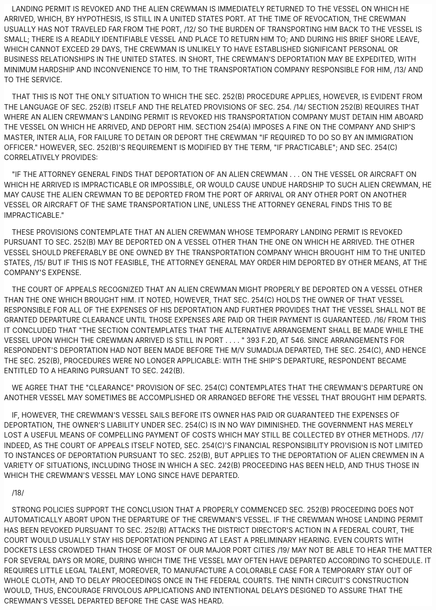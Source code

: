     LANDING PERMIT IS REVOKED AND THE ALIEN CREWMAN IS IMMEDIATELY RETURNED TO THE VESSEL ON WHICH HE ARRIVED, WHICH, BY HYPOTHESIS, IS STILL IN A UNITED STATES PORT.  AT THE TIME OF REVOCATION, THE CREWMAN USUALLY HAS NOT TRAVELED FAR FROM THE PORT, /12/  SO THE BURDEN OF TRANSPORTING HIM BACK TO THE VESSEL IS SMALL; THERE IS A READILY IDENTIFIABLE VESSEL AND PLACE TO RETURN HIM TO; AND DURING HIS BRIEF SHORE LEAVE, WHICH CANNOT EXCEED 29 DAYS, THE CREWMAN IS UNLIKELY TO HAVE ESTABLISHED SIGNIFICANT PERSONAL OR BUSINESS RELATIONSHIPS IN THE UNITED STATES.  IN SHORT, THE CREWMAN'S DEPORTATION MAY BE EXPEDITED, WITH MINIMUM HARDSHIP AND INCONVENIENCE TO HIM, TO THE TRANSPORTATION COMPANY RESPONSIBLE FOR HIM, /13/  AND TO THE SERVICE.

    THAT THIS IS NOT THE ONLY SITUATION TO WHICH THE SEC. 252(B) PROCEDURE APPLIES, HOWEVER, IS EVIDENT FROM THE LANGUAGE OF SEC. 252(B) ITSELF AND THE RELATED PROVISIONS OF SEC. 254.  /14/  SECTION 252(B) REQUIRES THAT WHERE AN ALIEN CREWMAN'S LANDING PERMIT IS REVOKED HIS TRANSPORTATION COMPANY MUST DETAIN HIM ABOARD THE VESSEL ON WHICH HE ARRIVED, AND DEPORT HIM.  SECTION 254(A) IMPOSES A FINE ON THE COMPANY AND SHIP'S MASTER, INTER ALIA, FOR FAILURE TO DETAIN OR DEPORT THE CREWMAN "IF REQUIRED TO DO SO BY AN IMMIGRATION OFFICER."  HOWEVER, SEC. 252(B)'S REQUIREMENT IS MODIFIED BY THE TERM, "IF PRACTICABLE"; AND SEC. 254(C) CORRELATIVELY PROVIDES:

    "IF THE ATTORNEY GENERAL FINDS THAT DEPORTATION OF AN ALIEN CREWMAN . . . ON THE VESSEL OR AIRCRAFT ON WHICH HE ARRIVED IS IMPRACTICABLE OR IMPOSSIBLE, OR WOULD CAUSE UNDUE HARDSHIP TO SUCH ALIEN CREWMAN, HE MAY CAUSE THE ALIEN CREWMAN TO BE DEPORTED FROM THE PORT OF ARRIVAL OR ANY OTHER PORT ON ANOTHER VESSEL OR AIRCRAFT OF THE SAME TRANSPORTATION LINE, UNLESS THE ATTORNEY GENERAL FINDS THIS TO BE IMPRACTICABLE."

    THESE PROVISIONS CONTEMPLATE THAT AN ALIEN CREWMAN WHOSE TEMPORARY LANDING PERMIT IS REVOKED PURSUANT TO SEC. 252(B) MAY BE DEPORTED ON A VESSEL OTHER THAN THE ONE ON WHICH HE ARRIVED.  THE OTHER VESSEL SHOULD PREFERABLY BE ONE OWNED BY THE TRANSPORTATION COMPANY WHICH BROUGHT HIM TO THE UNITED STATES, /15/  BUT IF THIS IS NOT FEASIBLE, THE ATTORNEY GENERAL MAY ORDER HIM DEPORTED BY OTHER MEANS, AT THE COMPANY'S EXPENSE.

    THE COURT OF APPEALS RECOGNIZED THAT AN ALIEN CREWMAN MIGHT PROPERLY BE DEPORTED ON A VESSEL OTHER THAN THE ONE WHICH BROUGHT HIM.  IT NOTED, HOWEVER, THAT SEC. 254(C) HOLDS THE OWNER OF THAT VESSEL RESPONSIBLE FOR ALL OF THE EXPENSES OF HIS DEPORTATION AND FURTHER PROVIDES THAT THE VESSEL SHALL NOT BE GRANTED DEPARTURE CLEARANCE UNTIL THOSE EXPENSES ARE PAID OR THEIR PAYMENT IS GUARANTEED.  /16/  FROM THIS IT CONCLUDED THAT "THE SECTION CONTEMPLATES THAT THE ALTERNATIVE ARRANGEMENT SHALL BE MADE WHILE THE VESSEL UPON WHICH THE CREWMAN ARRIVED IS STILL IN PORT . . . . "  393 F.2D, AT 546.  SINCE ARRANGEMENTS FOR RESPONDENT'S DEPORTATION HAD NOT BEEN MADE BEFORE THE M/V SUMADIJA DEPARTED, THE SEC. 254(C), AND HENCE THE SEC. 252(B), PROCEDURES WERE NO LONGER APPLICABLE:  WITH THE SHIP'S DEPARTURE, RESPONDENT BECAME ENTITLED TO A HEARING PURSUANT TO SEC. 242(B).

    WE AGREE THAT THE "CLEARANCE" PROVISION OF SEC. 254(C) CONTEMPLATES THAT THE CREWMAN'S DEPARTURE ON ANOTHER VESSEL MAY SOMETIMES BE ACCOMPLISHED OR ARRANGED BEFORE THE VESSEL THAT BROUGHT HIM DEPARTS.

    IF, HOWEVER, THE CREWMAN'S VESSEL SAILS BEFORE ITS OWNER HAS PAID OR GUARANTEED THE EXPENSES OF DEPORTATION, THE OWNER'S LIABILITY UNDER SEC. 254(C) IS IN NO WAY DIMINISHED.  THE GOVERNMENT HAS MERELY LOST A USEFUL MEANS OF COMPELLING PAYMENT OF COSTS WHICH MAY STILL BE COLLECTED BY OTHER METHODS.  /17/  INDEED, AS THE COURT OF APPEALS ITSELF NOTED, SEC. 254(C)'S FINANCIAL RESPONSIBILITY PROVISION IS NOT LIMITED TO INSTANCES OF DEPORTATION PURSUANT TO SEC. 252(B), BUT APPLIES TO THE DEPORTATION OF ALIEN CREWMEN IN A VARIETY OF SITUATIONS, INCLUDING THOSE IN WHICH A SEC. 242(B) PROCEEDING HAS BEEN HELD, AND THUS THOSE IN WHICH THE CREWMAN'S VESSEL MAY LONG SINCE HAVE DEPARTED.

    /18/

    STRONG POLICIES SUPPORT THE CONCLUSION THAT A PROPERLY COMMENCED SEC. 252(B) PROCEEDING DOES NOT AUTOMATICALLY ABORT UPON THE DEPARTURE OF THE CREWMAN'S VESSEL.  IF THE CREWMAN WHOSE LANDING PERMIT HAS BEEN REVOKED PURSUANT TO SEC. 252(B) ATTACKS THE DISTRICT DIRECTOR'S ACTION IN A FEDERAL COURT, THE COURT WOULD USUALLY STAY HIS DEPORTATION PENDING AT LEAST A PRELIMINARY HEARING.  EVEN COURTS WITH DOCKETS LESS CROWDED THAN THOSE OF MOST OF OUR MAJOR PORT CITIES /19/  MAY NOT BE ABLE TO HEAR THE MATTER FOR SEVERAL DAYS OR MORE, DURING WHICH TIME THE VESSEL MAY OFTEN HAVE DEPARTED ACCORDING TO SCHEDULE.  IT REQUIRES LITTLE LEGAL TALENT, MOREOVER, TO MANUFACTURE A COLORABLE CASE FOR A TEMPORARY STAY OUT OF WHOLE CLOTH, AND TO DELAY PROCEEDINGS ONCE IN THE FEDERAL COURTS.  THE NINTH CIRCUIT'S CONSTRUCTION WOULD, THUS, ENCOURAGE FRIVOLOUS APPLICATIONS AND INTENTIONAL DELAYS DESIGNED TO ASSURE THAT THE CREWMAN'S VESSEL DEPARTED BEFORE THE CASE WAS HEARD.
